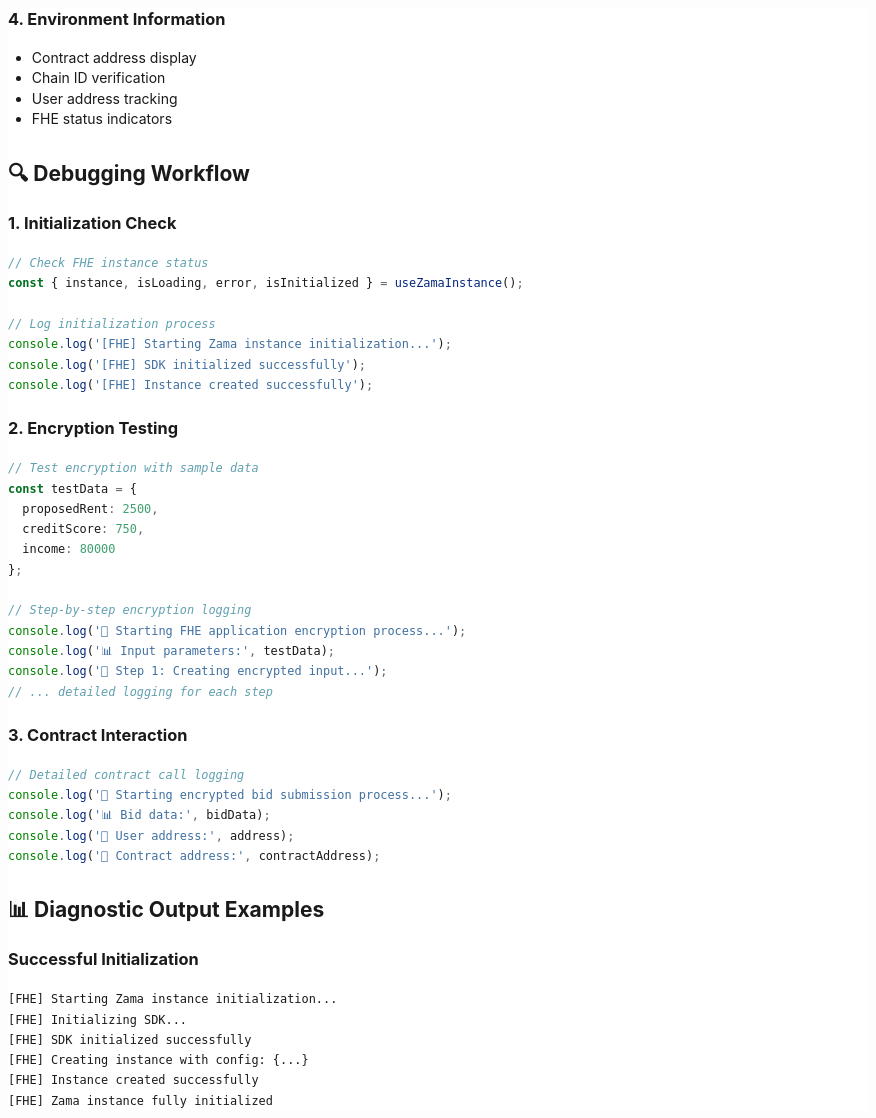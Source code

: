### 4. Environment Information
- Contract address display
- Chain ID verification
- User address tracking
- FHE status indicators

## 🔍 Debugging Workflow

### 1. Initialization Check
```typescript
// Check FHE instance status
const { instance, isLoading, error, isInitialized } = useZamaInstance();

// Log initialization process
console.log('[FHE] Starting Zama instance initialization...');
console.log('[FHE] SDK initialized successfully');
console.log('[FHE] Instance created successfully');
```

### 2. Encryption Testing
```typescript
// Test encryption with sample data
const testData = {
  proposedRent: 2500,
  creditScore: 750,
  income: 80000
};

// Step-by-step encryption logging
console.log('🚀 Starting FHE application encryption process...');
console.log('📊 Input parameters:', testData);
console.log('🔄 Step 1: Creating encrypted input...');
// ... detailed logging for each step
```

### 3. Contract Interaction
```typescript
// Detailed contract call logging
console.log('🚀 Starting encrypted bid submission process...');
console.log('📊 Bid data:', bidData);
console.log('👤 User address:', address);
console.log('🔗 Contract address:', contractAddress);
```

## 📊 Diagnostic Output Examples

### Successful Initialization
```
[FHE] Starting Zama instance initialization...
[FHE] Initializing SDK...
[FHE] SDK initialized successfully
[FHE] Creating instance with config: {...}
[FHE] Instance created successfully
[FHE] Zama instance fully initialized
```
